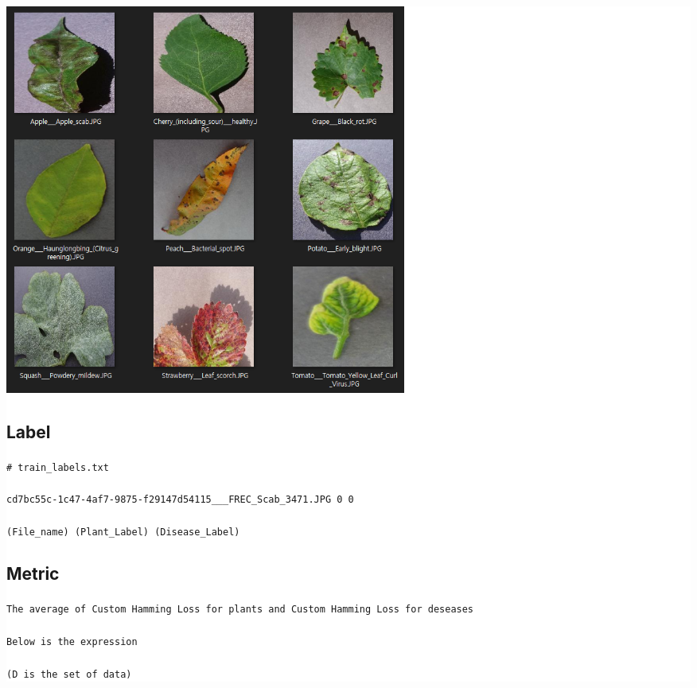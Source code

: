<img width=500 src="images_for_desc/sample.png"/>


## Label
```
# train_labels.txt

cd7bc55c-1c47-4af7-9875-f29147d54115___FREC_Scab_3471.JPG 0 0

(File_name) (Plant_Label) (Disease_Label)
```


## Metric
```
The average of Custom Hamming Loss for plants and Custom Hamming Loss for deseases

Below is the expression

(D is the set of data)
```